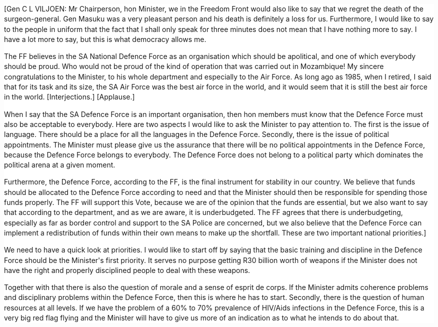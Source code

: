 [Gen C L VILJOEN: Mr Chairperson, hon Minister, we in the Freedom Front
would also like to say that we regret the death of the surgeon-general. Gen
Masuku was a very pleasant person and his death is definitely a loss for
us. Furthermore, I would like to say to the people in uniform that the fact
that I shall only speak for three minutes does not mean that I have nothing
more to say. I have a lot more to say, but this is what democracy allows
me.

The FF believes in the SA National Defence Force as an organisation which
should be apolitical, and one of which everybody should be proud. Who would
not be proud of the kind of operation that was carried out in Mozambique!
My sincere congratulations to the Minister, to his whole department and
especially to the Air Force. As long ago as 1985, when I retired, I said
that for its task and its size, the SA Air Force was the best air force in
the world, and it would seem that it is still the best air force in the
world. [Interjections.] [Applause.]

When I say that the SA Defence Force is an important organisation, then hon
members must know that the Defence Force must also be acceptable to
everybody. Here are two aspects I would like to ask the Minister to pay
attention to. The first is the issue of language. There should be a place
for all the languages in the Defence Force. Secondly, there is the issue of
political appointments. The Minister must please give us the assurance that
there will be no political appointments in the Defence Force, because the
Defence Force belongs to everybody. The Defence Force does not belong to a
political party which dominates the political arena at a given moment.

Furthermore, the Defence Force, according to the FF, is the final
instrument for stability in our country. We believe that funds should be
allocated to the Defence Force according to need and that the Minister
should then be responsible for spending those funds properly. The FF will
support this Vote, because we are of the opinion that the funds are
essential, but we also want to say that according to the department, and as
we are aware, it is underbudgeted. The FF agrees that there is
underbudgeting, especially as far as border control and support to the SA
Police are concerned, but we also believe that the Defence Force can
implement a redistribution of funds within their own means to make up the
shortfall. These are two important national priorities.]

We need to have a quick look at priorities. I would like to start off by
saying that the basic training and discipline in the Defence Force should
be the Minister's first priority. It serves no purpose getting R30 billion
worth of weapons if the Minister does not have the right and properly
disciplined people to deal with these weapons.

Together with that there is also the question of morale and a sense of
esprit de corps. If the Minister admits coherence problems and disciplinary
problems within the Defence Force, then this is where he has to start.
Secondly, there is the question of human resources at all levels. If we
have the problem of a 60% to 70% prevalence of HIV/Aids infections in the
Defence Force, this is a very big red flag flying and the Minister will
have to give us more of an indication as to what he intends to do about
that.
